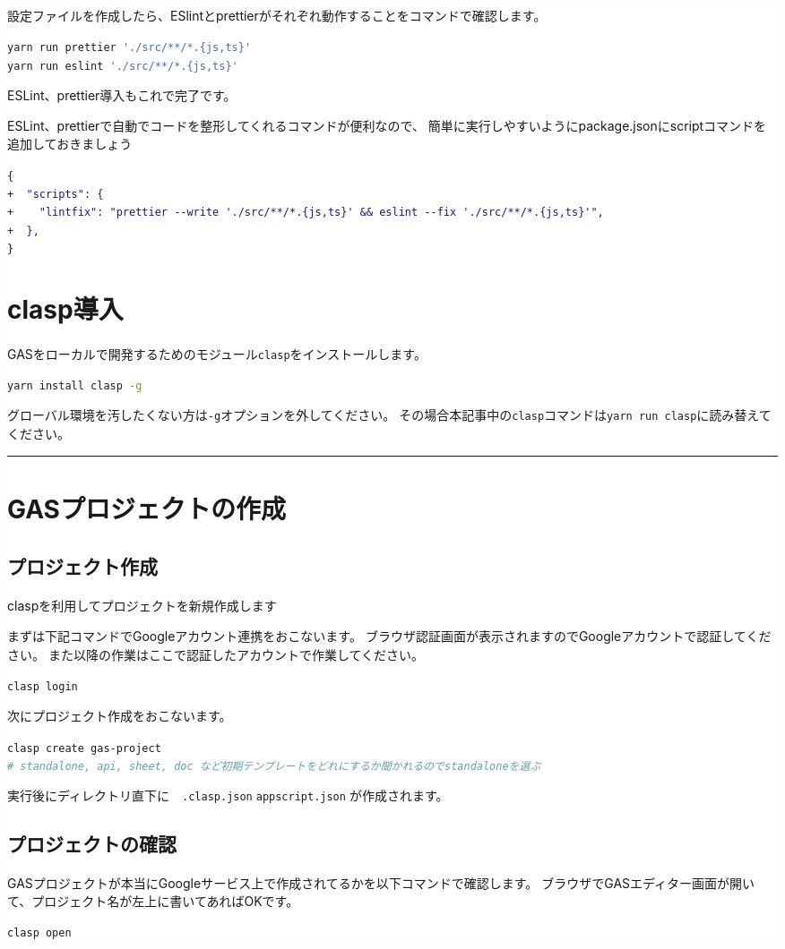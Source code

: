 設定ファイルを作成したら、ESlintとprettierがそれぞれ動作することをコマンドで確認します。
```sh
yarn run prettier './src/**/*.{js,ts}'
yarn run eslint './src/**/*.{js,ts}'
```
ESLint、prettier導入もこれで完了です。

ESLint、prettierで自動でコードを整形してくれるコマンドが便利なので、
簡単に実行しやすいようにpackage.jsonにscriptコマンドを追加しておきましょう
```diff json:package.json
{
+  "scripts": {
+    "lintfix": "prettier --write './src/**/*.{js,ts}' && eslint --fix './src/**/*.{js,ts}'",
+  },
}
```

# clasp導入
GASをローカルで開発するためのモジュール`clasp`をインストールします。
```sh
yarn install clasp -g
```
グローバル環境を汚したくない方は`-g`オプションを外してください。
その場合本記事中の`clasp`コマンドは`yarn run clasp`に読み替えてください。

---


# GASプロジェクトの作成
## プロジェクト作成
claspを利用してプロジェクトを新規作成します

まずは下記コマンドでGoogleアカウント連携をおこないます。
ブラウザ認証画面が表示されますのでGoogleアカウントで認証してください。
また以降の作業はここで認証したアカウントで作業してください。
```sh
clasp login 
```

次にプロジェクト作成をおこないます。
```sh
clasp create gas-project
# standalone, api, sheet, doc など初期テンプレートをどれにするか聞かれるのでstandaloneを選ぶ
```
実行後にディレクトリ直下に　`.clasp.json` `appscript.json` が作成されます。

## プロジェクトの確認
GASプロジェクトが本当にGoogleサービス上で作成されてるかを以下コマンドで確認します。
ブラウザでGASエディター画面が開いて、プロジェクト名が左上に書いてあればOKです。
```
clasp open
```
